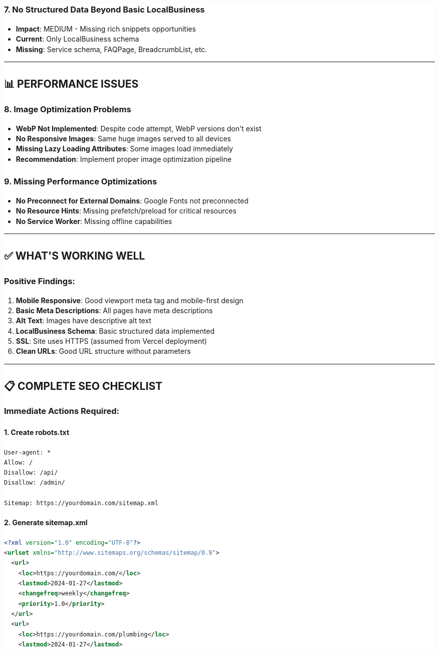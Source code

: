### 7. **No Structured Data Beyond Basic LocalBusiness**
- **Impact**: MEDIUM - Missing rich snippets opportunities
- **Current**: Only LocalBusiness schema
- **Missing**: Service schema, FAQPage, BreadcrumbList, etc.

---

## 📊 **PERFORMANCE ISSUES**

### 8. **Image Optimization Problems**
- **WebP Not Implemented**: Despite code attempt, WebP versions don't exist
- **No Responsive Images**: Same huge images served to all devices
- **Missing Lazy Loading Attributes**: Some images load immediately
- **Recommendation**: Implement proper image optimization pipeline

### 9. **Missing Performance Optimizations**
- **No Preconnect for External Domains**: Google Fonts not preconnected
- **No Resource Hints**: Missing prefetch/preload for critical resources
- **No Service Worker**: Missing offline capabilities

---

## ✅ **WHAT'S WORKING WELL**

### Positive Findings:
1. **Mobile Responsive**: Good viewport meta tag and mobile-first design
2. **Basic Meta Descriptions**: All pages have meta descriptions
3. **Alt Text**: Images have descriptive alt text
4. **LocalBusiness Schema**: Basic structured data implemented
5. **SSL**: Site uses HTTPS (assumed from Vercel deployment)
6. **Clean URLs**: Good URL structure without parameters

---

## 📋 **COMPLETE SEO CHECKLIST**

### **Immediate Actions Required:**

#### 1. Create robots.txt
```txt
User-agent: *
Allow: /
Disallow: /api/
Disallow: /admin/

Sitemap: https://yourdomain.com/sitemap.xml
```

#### 2. Generate sitemap.xml
```xml
<?xml version="1.0" encoding="UTF-8"?>
<urlset xmlns="http://www.sitemaps.org/schemas/sitemap/0.9">
  <url>
    <loc>https://yourdomain.com/</loc>
    <lastmod>2024-01-27</lastmod>
    <changefreq>weekly</changefreq>
    <priority>1.0</priority>
  </url>
  <url>
    <loc>https://yourdomain.com/plumbing</loc>
    <lastmod>2024-01-27</lastmod>
```